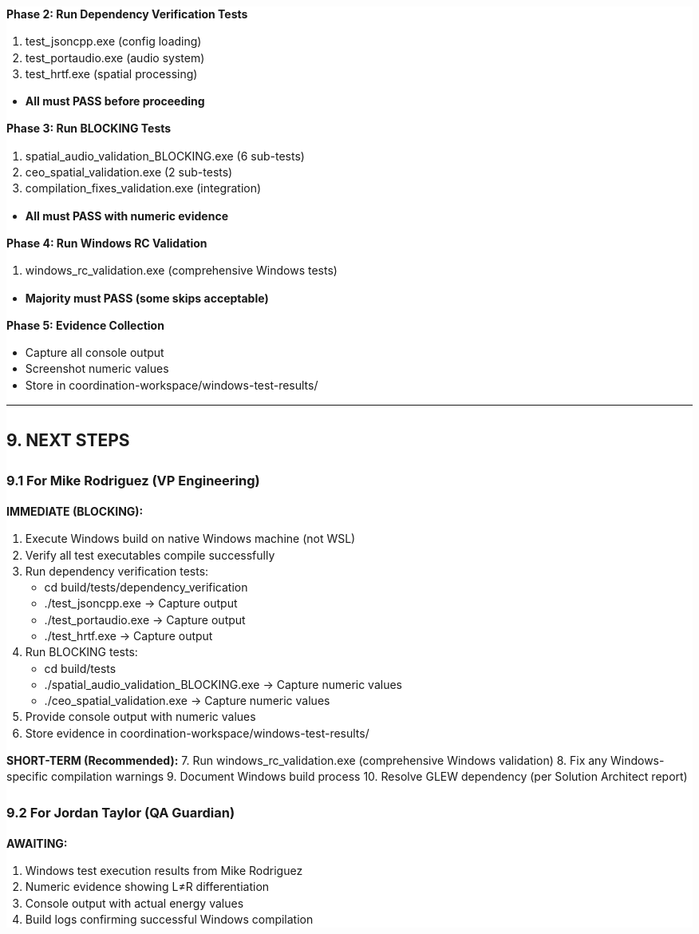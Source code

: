 **Phase 2: Run Dependency Verification Tests**
1. test_jsoncpp.exe (config loading)
2. test_portaudio.exe (audio system)
3. test_hrtf.exe (spatial processing)
- **All must PASS before proceeding**

**Phase 3: Run BLOCKING Tests**
1. spatial_audio_validation_BLOCKING.exe (6 sub-tests)
2. ceo_spatial_validation.exe (2 sub-tests)
3. compilation_fixes_validation.exe (integration)
- **All must PASS with numeric evidence**

**Phase 4: Run Windows RC Validation**
1. windows_rc_validation.exe (comprehensive Windows tests)
- **Majority must PASS (some skips acceptable)**

**Phase 5: Evidence Collection**
- Capture all console output
- Screenshot numeric values
- Store in coordination-workspace/windows-test-results/

---

## 9. NEXT STEPS

### 9.1 For Mike Rodriguez (VP Engineering)

**IMMEDIATE (BLOCKING):**
1. Execute Windows build on native Windows machine (not WSL)
2. Verify all test executables compile successfully
3. Run dependency verification tests:
   - cd build/tests/dependency_verification
   - ./test_jsoncpp.exe → Capture output
   - ./test_portaudio.exe → Capture output
   - ./test_hrtf.exe → Capture output
4. Run BLOCKING tests:
   - cd build/tests
   - ./spatial_audio_validation_BLOCKING.exe → Capture numeric values
   - ./ceo_spatial_validation.exe → Capture numeric values
5. Provide console output with numeric values
6. Store evidence in coordination-workspace/windows-test-results/

**SHORT-TERM (Recommended):**
7. Run windows_rc_validation.exe (comprehensive Windows validation)
8. Fix any Windows-specific compilation warnings
9. Document Windows build process
10. Resolve GLEW dependency (per Solution Architect report)

### 9.2 For Jordan Taylor (QA Guardian)

**AWAITING:**
1. Windows test execution results from Mike Rodriguez
2. Numeric evidence showing L≠R differentiation
3. Console output with actual energy values
4. Build logs confirming successful Windows compilation
